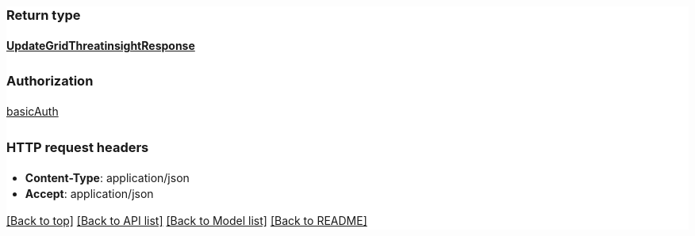 ### Return type

[**UpdateGridThreatinsightResponse**](UpdateGridThreatinsightResponse.md)

### Authorization

[basicAuth](../README.md#basicAuth)

### HTTP request headers

- **Content-Type**: application/json
- **Accept**: application/json

[[Back to top]](#) [[Back to API list]](../README.md#documentation-for-api-endpoints)
[[Back to Model list]](../README.md#documentation-for-models)
[[Back to README]](../README.md)

